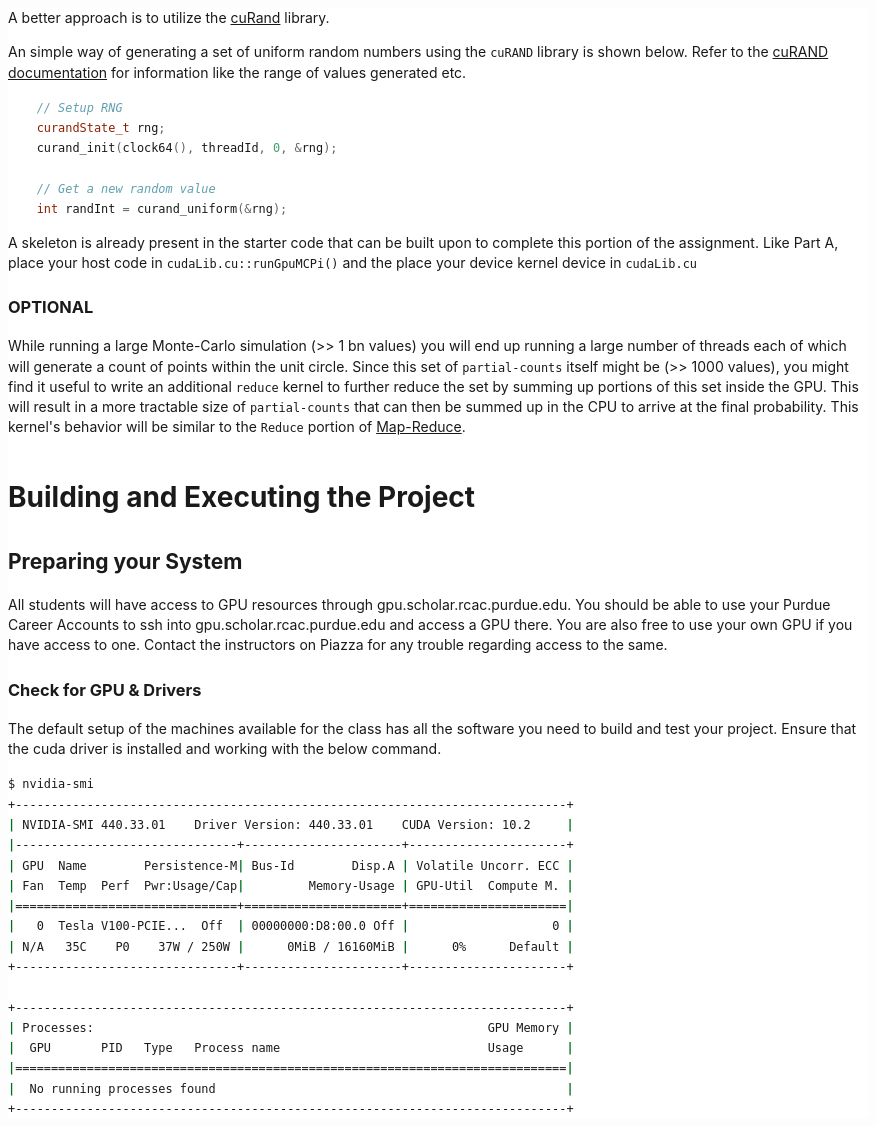 A better approach is to utilize the [cuRand](https://docs.nvidia.com/cuda/pdf/CURAND_Library.pdf) library.

An simple way of generating a set of uniform random numbers using the `cuRAND` library is shown below. Refer to the [cuRAND documentation](https://docs.nvidia.com/cuda/curand/introduction.html) for information like the range of values generated etc.

```C++
	// Setup RNG
	curandState_t rng;
	curand_init(clock64(), threadId, 0, &rng);

    // Get a new random value
    int randInt = curand_uniform(&rng);
```

A skeleton is already present in the starter code that can be built upon to complete this portion of the assignment. Like Part A, place your host code in `cudaLib.cu::runGpuMCPi()` and the place your device kernel device in `cudaLib.cu`

### OPTIONAL

While running a large Monte-Carlo simulation (>> 1 bn values) you will end up running a large number of threads each of which will generate a count of points within the unit circle. Since this set of `partial-counts` itself might be (>> 1000 values), you might find it useful to write an additional `reduce` kernel to further reduce the set by summing up portions of this set inside the GPU. This will result in a more tractable size of `partial-counts` that can then be summed up in the CPU to arrive at the final probability. This kernel's behavior will be similar to the `Reduce` portion of [Map-Reduce](https://en.wikipedia.org/wiki/MapReduce).


# Building and Executing the Project

## Preparing your System

All students will have access to GPU resources through gpu.scholar.rcac.purdue.edu.
You should be able to use your Purdue Career Accounts to
ssh into gpu.scholar.rcac.purdue.edu and access a GPU there. You are also free to use your own GPU if you have access to one.
Contact the instructors on Piazza for any trouble regarding access to the same.

### Check for GPU & Drivers
The default setup of the machines available for the class has all the software you need to build and test your project. Ensure that the cuda driver is installed and working with the below command.

```bash
$ nvidia-smi
+-----------------------------------------------------------------------------+
| NVIDIA-SMI 440.33.01    Driver Version: 440.33.01    CUDA Version: 10.2     |
|-------------------------------+----------------------+----------------------+
| GPU  Name        Persistence-M| Bus-Id        Disp.A | Volatile Uncorr. ECC |
| Fan  Temp  Perf  Pwr:Usage/Cap|         Memory-Usage | GPU-Util  Compute M. |
|===============================+======================+======================|
|   0  Tesla V100-PCIE...  Off  | 00000000:D8:00.0 Off |                    0 |
| N/A   35C    P0    37W / 250W |      0MiB / 16160MiB |      0%      Default |
+-------------------------------+----------------------+----------------------+

+-----------------------------------------------------------------------------+
| Processes:                                                       GPU Memory |
|  GPU       PID   Type   Process name                             Usage      |
|=============================================================================|
|  No running processes found                                                 |
+-----------------------------------------------------------------------------+
```
